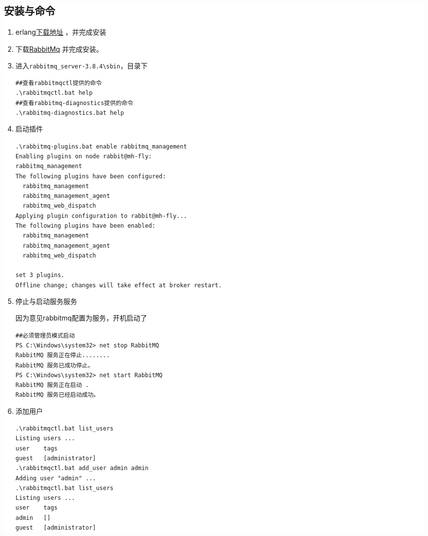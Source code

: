 ## 安装与命令

1. erlang[下载地址](https://www.erlang-solutions.com/resources/download.html) ，并完成安装

2. 下载[RabbitMq](https://www.rabbitmq.com/install-windows.html#installer) 并完成安装。

3. 进入`rabbitmq_server-3.8.4\sbin`，目录下

   ```shell
   ##查看rabbitmqctl提供的命令
   .\rabbitmqctl.bat help
   ##查看rabbitmq-diagnostics提供的命令
   .\rabbitmq-diagnostics.bat help
   
   ```

   

4. 启动插件

   ```shell
   .\rabbitmq-plugins.bat enable rabbitmq_management
   Enabling plugins on node rabbit@mh-fly:
   rabbitmq_management
   The following plugins have been configured:
     rabbitmq_management
     rabbitmq_management_agent
     rabbitmq_web_dispatch
   Applying plugin configuration to rabbit@mh-fly...
   The following plugins have been enabled:
     rabbitmq_management
     rabbitmq_management_agent
     rabbitmq_web_dispatch
   
   set 3 plugins.
   Offline change; changes will take effect at broker restart.
   ```

   

5. 停止与启动服务服务

   因为意见rabbitmq配置为服务，开机启动了

   ```shell
   ##必须管理员模式启动
   PS C:\Windows\system32> net stop RabbitMQ
   RabbitMQ 服务正在停止........
   RabbitMQ 服务已成功停止。
   PS C:\Windows\system32> net start RabbitMQ
   RabbitMQ 服务正在启动 .
   RabbitMQ 服务已经启动成功。
   ```

   

6. 添加用户

   ```shell
   .\rabbitmqctl.bat list_users
   Listing users ...
   user    tags
   guest   [administrator]
   .\rabbitmqctl.bat add_user admin admin
   Adding user "admin" ...
   .\rabbitmqctl.bat list_users
   Listing users ...
   user    tags
   admin   []
   guest   [administrator]
   ```
